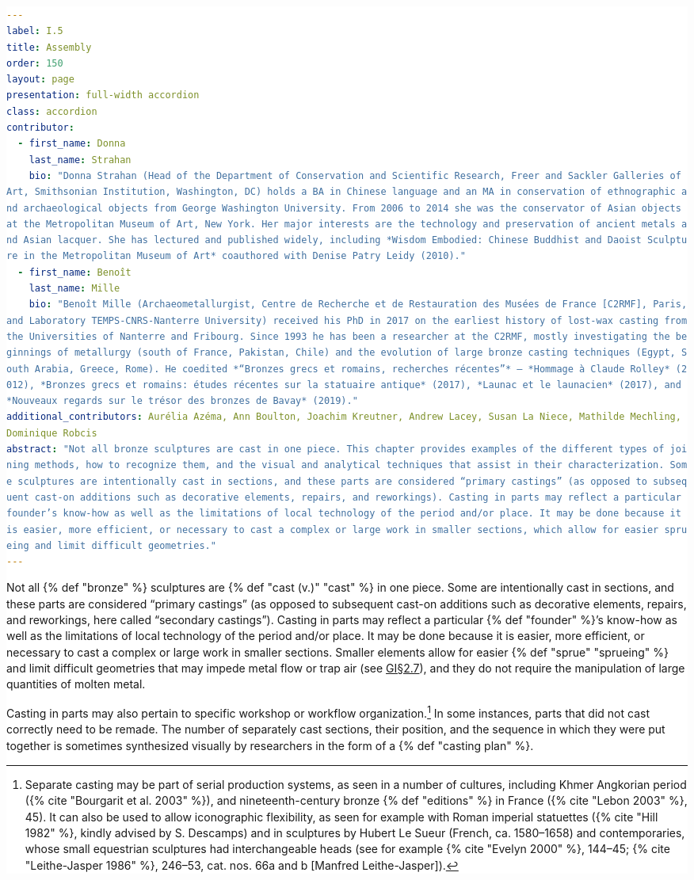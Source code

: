 ```yaml
---
label: I.5
title: Assembly
order: 150
layout: page
presentation: full-width accordion
class: accordion
contributor:
  - first_name: Donna
    last_name: Strahan
    bio: "Donna Strahan (Head of the Department of Conservation and Scientific Research, Freer and Sackler Galleries of Art, Smithsonian Institution, Washington, DC) holds a BA in Chinese language and an MA in conservation of ethnographic and archaeological objects from George Washington University. From 2006 to 2014 she was the conservator of Asian objects at the Metropolitan Museum of Art, New York. Her major interests are the technology and preservation of ancient metals and Asian lacquer. She has lectured and published widely, including *Wisdom Embodied: Chinese Buddhist and Daoist Sculpture in the Metropolitan Museum of Art* coauthored with Denise Patry Leidy (2010)."
  - first_name: Benoît
    last_name: Mille
    bio: "Benoît Mille (Archaeometallurgist, Centre de Recherche et de Restauration des Musées de France [C2RMF], Paris, and Laboratory TEMPS-CNRS-Nanterre University) received his PhD in 2017 on the earliest history of lost-wax casting from the Universities of Nanterre and Fribourg. Since 1993 he has been a researcher at the C2RMF, mostly investigating the beginnings of metallurgy (south of France, Pakistan, Chile) and the evolution of large bronze casting techniques (Egypt, South Arabia, Greece, Rome). He coedited *“Bronzes grecs et romains, recherches récentes”* – *Hommage à Claude Rolley* (2012), *Bronzes grecs et romains: études récentes sur la statuaire antique* (2017), *Launac et le launacien* (2017), and *Nouveaux regards sur le trésor des bronzes de Bavay* (2019)."
additional_contributors: Aurélia Azéma, Ann Boulton, Joachim Kreutner, Andrew Lacey, Susan La Niece, Mathilde Mechling, Dominique Robcis
abstract: "Not all bronze sculptures are cast in one piece. This chapter provides examples of the different types of joining methods, how to recognize them, and the visual and analytical techniques that assist in their characterization. Some sculptures are intentionally cast in sections, and these parts are considered “primary castings” (as opposed to subsequent cast-on additions such as decorative elements, repairs, and reworkings). Casting in parts may reflect a particular founder’s know-how as well as the limitations of local technology of the period and/or place. It may be done because it is easier, more efficient, or necessary to cast a complex or large work in smaller sections, which allow for easier sprueing and limit difficult geometries."
---
```


Not all {% def "bronze" %} sculptures are {% def "cast (v.)" "cast" %} in one piece. Some are intentionally cast in sections, and these parts are considered “primary castings” (as opposed to subsequent cast-on additions such as decorative elements, repairs, and reworkings, here called “secondary castings”). Casting in parts may reflect a particular {% def "founder" %}’s know-how as well as the limitations of local technology of the period and/or place. It may be done because it is easier, more efficient, or necessary to cast a complex or large work in smaller sections. Smaller elements allow for easier {% def "sprue" "sprueing" %} and limit difficult geometries that may impede metal flow or trap air (see [GI§2.7](/intro/#S2.7)), and they do not require the manipulation of large quantities of molten metal.

Casting in parts may also pertain to specific workshop or workflow organization.[^1] In some instances, parts that did not cast correctly need to be remade. The number of separately cast sections, their position, and the sequence in which they were put together is sometimes synthesized visually by researchers in the form of a {% def "casting plan" %}.


[^1]: Separate casting may be part of serial production systems, as seen in a number of cultures, including Khmer Angkorian period ({% cite "Bourgarit et al. 2003" %}), and nineteenth-century bronze {% def "editions" %} in France ({% cite "Lebon 2003" %}, 45). It can also be used to allow iconographic flexibility, as seen for example with Roman imperial statuettes ({% cite "Hill 1982" %}, kindly advised by S. Descamps) and in sculptures by Hubert Le Sueur (French, ca. 1580–1658) and contemporaries, whose small equestrian sculptures had interchangeable heads (see for example {% cite "Evelyn 2000" %}, 144–45; {% cite "Leithe-Jasper 1986" %}, 246–53, cat. nos. 66a and b [Manfred Leithe-Jasper]).
[^2]: {% cite "Haynes 1992" %}, 95; {% cite "Descamps-Lequime and Mille 2017" %}.
[^3]: For instance, Vannoccio Biringuccio (Italian, 1480–1539) describes such a process for repairing cracks in bells ({% cite "Biringuccio [1540] 1990" %}, book VI, ch. 15, 275–77).
[^4]: {% cite "Carlisle 2005" %}, 365.
[^5]: {% cite "Formigli 1984" %}; {% cite "Descamps-Lequime and Mille 2017" %}.
[^6]: Massimiliano Soldani Benzi (Italian, 1656–1740) describes in a letter to his London agent that in making bronzes, solder is never used to join separate pieces together, but only molten bronze of the same alloy so that the color will be identical. Unpublished document, referred to in a 1996 conference paper by Dr. Charles Avery in Berlin. We are grateful to Dr. Avery for allowing us to include his discovery prior to publication. 
[^7]: {% cite "Pope and Gettens 1969" %}, 212–17.
[^8]: One example is Leone Leoni’s (Italian, 1509–1590) fabulous sculpture of Charles V and the Fury (1551–55) in the Museo del Prado, Madrid, whose armor can be taken off, revealing the nude king.
[^9]: See {% cite "Suverkrop 1912" %}, 928.
[^10]: See for example the *Piombino Apollo* (Greek, 120–100 BC, H: 115.5 cm, Musée du Louvre, inv. Br2). The weld joint between the legs and the body is so perfect that despite thorough examination (X-radiography, endoscopy, phased-array ultrasonic testing), it was only revealed at one small area, namely a platform joint between the two legs. Based on this observation, either each leg was cast separately, or one or the other leg was cast separately and joined to the body ({% cite "Mille and Descamps-Lequime 2017" %}, figs. 42.5, 42.7).
[^11]: For example, traditional X-radiography showed the presence of an increased flow of metal on the interior of the neck area of a thirteenth-century Khmer sculpture depicting Seated Brahma, now in the collection of the Walters Art Museum, Baltimore (inv. 54.2734, H. 29.5 cm). This could be interpreted as the thickening that occurs in a wax casting model when a separately cast head is attached to the body using a wax-to-wax joint. However, examination of sequential images in a CT scan showing the neck in profile and face-on revealed a thickness of metal across the interior of the neck and extensive metal flow along the armature extending into the body, implying a cast-on technique was used to cast the head onto an already-cast body ({% ref 'fig-232' %}). This was then verified via an X-ray fluorescence spectroscopy (XRF) scan across the joint ({% cite "Lauffenburger, Strahan, and Gates 2016" %}, 33).
[^12]: For example, all ancient large bronzes studied to date have been shown to be cast in sections and assembled ({% cite "Mille 2017" %}). Early Italian Renaissance large bronzes were also cast in sections, but a number of Renaissance bronzes from Italy and France were cast in one pour, without any assembly; see for example {% cite "Bourgarit et al. 2014" %}. For a summary of attitudes toward the single pour see {% cite "Motture 2019" %}, 227–28, with references.
[^13]: {% cite "Descamps-Lequime and Mille 2017" %}. In addition, a typology has been set up for the oval-shape variant (welding in basins) of flow fusion welding ({% cite "Azéma 2013" %}, 140; {% cite "Azéma et al. 2017" %}). The distinguishing features include the way the sections to be welded are prepared, and whether the welding is superficial or goes through the entire thickness of the metal wall. It is not yet clear if these variants have a chronological significance. Hopefully, this typological approach will be extended to objects from other periods and/or geographical areas, for example Asian bronzes.
[^14]: {% cite "Stone 2006" %}; {% cite "Smith 2008b" %}; {% cite "Smith 2013" %}.
[^15]: {% cite "Formigli 1984" %}; {% cite "Descamps-Lequime and Mille 2017" %}.